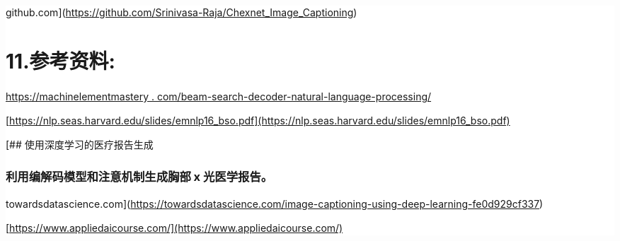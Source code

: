 github.com](https://github.com/Srinivasa-Raja/Chexnet_Image_Captioning) 

# 11.参考资料:

[https://machinelementmastery . com/beam-search-decoder-natural-language-processing/](https://machinelearningmastery.com/beam-search-decoder-natural-language-processing/)

[https://nlp.seas.harvard.edu/slides/emnlp16_bso.pdf](https://nlp.seas.harvard.edu/slides/emnlp16_bso.pdf)

[](https://towardsdatascience.com/image-captioning-using-deep-learning-fe0d929cf337) [## 使用深度学习的医疗报告生成

### 利用编解码模型和注意机制生成胸部 x 光医学报告。

towardsdatascience.com](https://towardsdatascience.com/image-captioning-using-deep-learning-fe0d929cf337) 

[https://www.appliedaicourse.com/](https://www.appliedaicourse.com/)